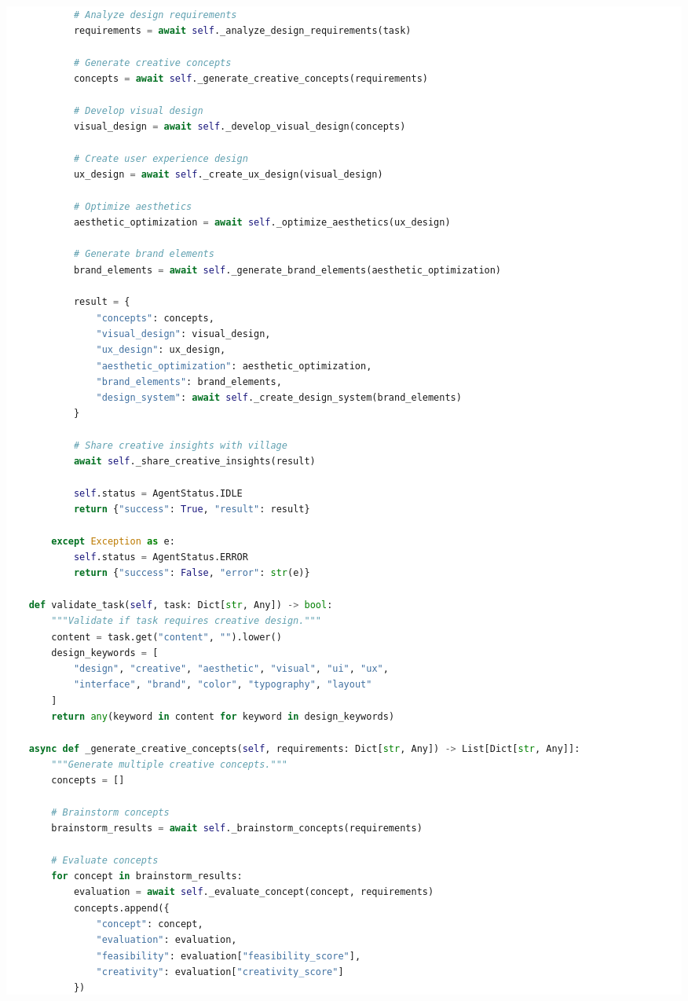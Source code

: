 ```python
            # Analyze design requirements
            requirements = await self._analyze_design_requirements(task)
            
            # Generate creative concepts
            concepts = await self._generate_creative_concepts(requirements)
            
            # Develop visual design
            visual_design = await self._develop_visual_design(concepts)
            
            # Create user experience design
            ux_design = await self._create_ux_design(visual_design)
            
            # Optimize aesthetics
            aesthetic_optimization = await self._optimize_aesthetics(ux_design)
            
            # Generate brand elements
            brand_elements = await self._generate_brand_elements(aesthetic_optimization)
            
            result = {
                "concepts": concepts,
                "visual_design": visual_design,
                "ux_design": ux_design,
                "aesthetic_optimization": aesthetic_optimization,
                "brand_elements": brand_elements,
                "design_system": await self._create_design_system(brand_elements)
            }
            
            # Share creative insights with village
            await self._share_creative_insights(result)
            
            self.status = AgentStatus.IDLE
            return {"success": True, "result": result}
            
        except Exception as e:
            self.status = AgentStatus.ERROR
            return {"success": False, "error": str(e)}
    
    def validate_task(self, task: Dict[str, Any]) -> bool:
        """Validate if task requires creative design."""
        content = task.get("content", "").lower()
        design_keywords = [
            "design", "creative", "aesthetic", "visual", "ui", "ux",
            "interface", "brand", "color", "typography", "layout"
        ]
        return any(keyword in content for keyword in design_keywords)
    
    async def _generate_creative_concepts(self, requirements: Dict[str, Any]) -> List[Dict[str, Any]]:
        """Generate multiple creative concepts."""
        concepts = []
        
        # Brainstorm concepts
        brainstorm_results = await self._brainstorm_concepts(requirements)
        
        # Evaluate concepts
        for concept in brainstorm_results:
            evaluation = await self._evaluate_concept(concept, requirements)
            concepts.append({
                "concept": concept,
                "evaluation": evaluation,
                "feasibility": evaluation["feasibility_score"],
                "creativity": evaluation["creativity_score"]
            })
```